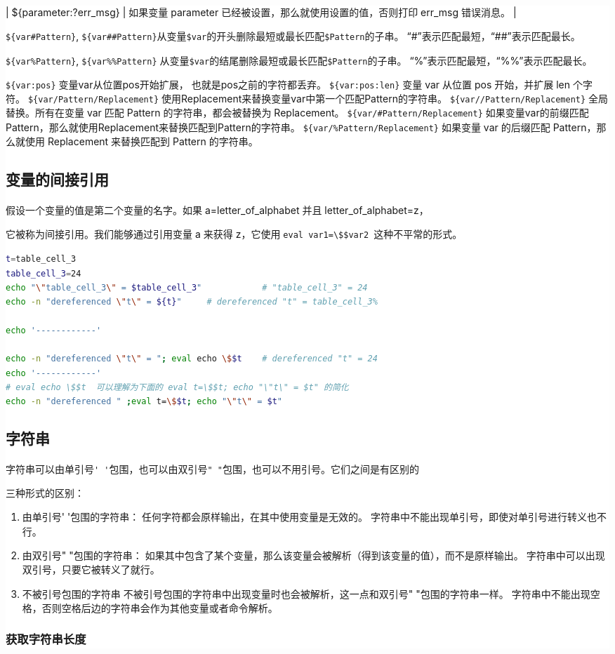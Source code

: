 | ${parameter:?err_msg}   | 如果变量 parameter 已经被设置，那么就使用设置的值，否则打印 err_msg 错误消息。 |

`${var#Pattern}`, `${var##Pattern}`从变量`$var`的开头删除最短或最长匹配`$Pattern`的子串。
“#”表示匹配最短，“##”表示匹配最长。

`${var%Pattern}`, `${var%%Pattern}` 从变量`$var`的结尾删除最短或最长匹配`$Pattern`的子串。
“%”表示匹配最短，“%%”表示匹配最长。

`${var:pos}` 变量var从位置pos开始扩展， 也就是pos之前的字符都丢弃。
`${var:pos:len}` 变量 var 从位置 pos 开始，并扩展 len 个字符。
`${var/Pattern/Replacement}` 使用Replacement来替换变量var中第一个匹配Pattern的字符串。
`${var//Pattern/Replacement}` 全局替换。所有在变量 var 匹配 Pattern 的字符串，都会被替换为 Replacement。
`${var/#Pattern/Replacement}` 如果变量var的前缀匹配Pattern，那么就使用Replacement来替换匹配到Pattern的字符串。
`${var/%Pattern/Replacement}` 如果变量 var 的后缀匹配 Pattern，那么就使用 Replacement 来替换匹配到 Pattern 的字符串。

## 变量的间接引用

假设一个变量的值是第二个变量的名字。如果 a=letter_of_alphabet 并且 letter_of_alphabet=z，

它被称为间接引用。我们能够通过引用变量 a 来获得 z，它使用 `eval var1=\$$var2 `这种不平常的形式。

```sh
t=table_cell_3
table_cell_3=24
echo "\"table_cell_3\" = $table_cell_3"            # "table_cell_3" = 24
echo -n "dereferenced \"t\" = ${t}"     # dereferenced "t" = table_cell_3%

echo '------------'

echo -n "dereferenced \"t\" = "; eval echo \$$t    # dereferenced "t" = 24
echo '------------'
# eval echo \$$t  可以理解为下面的 eval t=\$$t; echo "\"t\" = $t" 的简化
echo -n "dereferenced " ;eval t=\$$t; echo "\"t\" = $t"
```

## 字符串

字符串可以由单引号`' '`包围，也可以由双引号`" "`包围，也可以不用引号。它们之间是有区别的

三种形式的区别：

1. 由单引号' '包围的字符串：
   任何字符都会原样输出，在其中使用变量是无效的。
   字符串中不能出现单引号，即使对单引号进行转义也不行。

2. 由双引号" "包围的字符串：
   如果其中包含了某个变量，那么该变量会被解析（得到该变量的值），而不是原样输出。
   字符串中可以出现双引号，只要它被转义了就行。

3. 不被引号包围的字符串
   不被引号包围的字符串中出现变量时也会被解析，这一点和双引号" "包围的字符串一样。
   字符串中不能出现空格，否则空格后边的字符串会作为其他变量或者命令解析。

### 获取字符串长度
